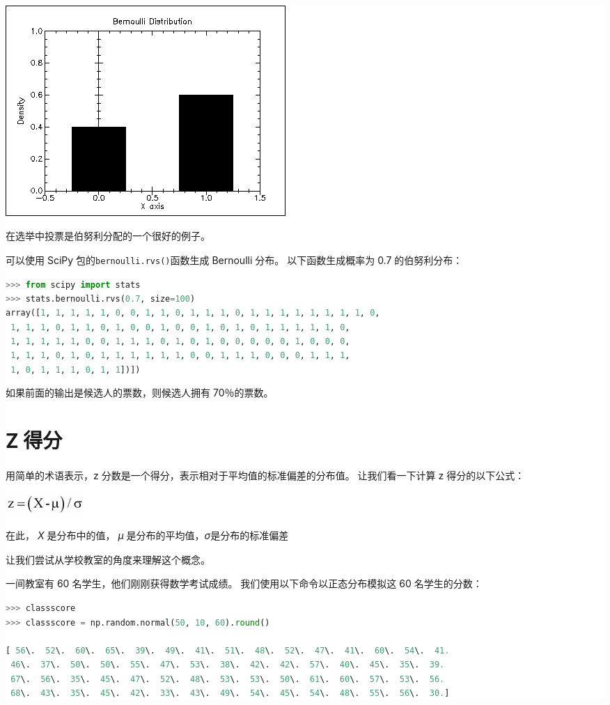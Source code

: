 ![A Bernoulli distribution](img/B03450_02_14.jpg)

在选举中投票是伯努利分配的一个很好的例子。

可以使用 SciPy 包的`bernoulli.rvs()`函数生成 Bernoulli 分布。 以下函数生成概率为 0.7 的伯努利分布：

```py
>>> from scipy import stats
>>> stats.bernoulli.rvs(0.7, size=100)
array([1, 1, 1, 1, 1, 0, 0, 1, 1, 0, 1, 1, 1, 0, 1, 1, 1, 1, 1, 1, 1, 1, 0,
 1, 1, 1, 0, 1, 1, 0, 1, 0, 0, 1, 0, 0, 1, 0, 1, 0, 1, 1, 1, 1, 1, 0,
 1, 1, 1, 1, 1, 0, 0, 1, 1, 1, 0, 1, 0, 1, 0, 0, 0, 0, 0, 1, 0, 0, 0,
 1, 1, 1, 0, 1, 0, 1, 1, 1, 1, 1, 1, 0, 0, 1, 1, 1, 0, 0, 0, 1, 1, 1,
 1, 0, 1, 1, 1, 0, 1, 1])])

```

如果前面的输出是候选人的票数，则候选人拥有 70％的票数。

# Z 得分

用简单的术语表示，z 分数是一个得分，表示相对于平均值的标准偏差的分布值。 让我们看一下计算 z 得分的以下公式：

![A z-score](img/3450_02_15.jpg)

在此， *X* 是分布中的值， *µ* 是分布的平均值，*σ*是分布的标准偏差

让我们尝试从学校教室的角度来理解这个概念。

一间教室有 60 名学生，他们刚刚获得数学考试成绩。 我们使用以下命令以正态分布模拟这 60 名学生的分数：

```py
>>> classscore
>>> classscore = np.random.normal(50, 10, 60).round()

[ 56\.  52\.  60\.  65\.  39\.  49\.  41\.  51\.  48\.  52\.  47\.  41\.  60\.  54\.  41.
 46\.  37\.  50\.  50\.  55\.  47\.  53\.  38\.  42\.  42\.  57\.  40\.  45\.  35\.  39.
 67\.  56\.  35\.  45\.  47\.  52\.  48\.  53\.  53\.  50\.  61\.  60\.  57\.  53\.  56.
 68\.  43\.  35\.  45\.  42\.  33\.  43\.  49\.  54\.  45\.  54\.  48\.  55\.  56\.  30.]

```
